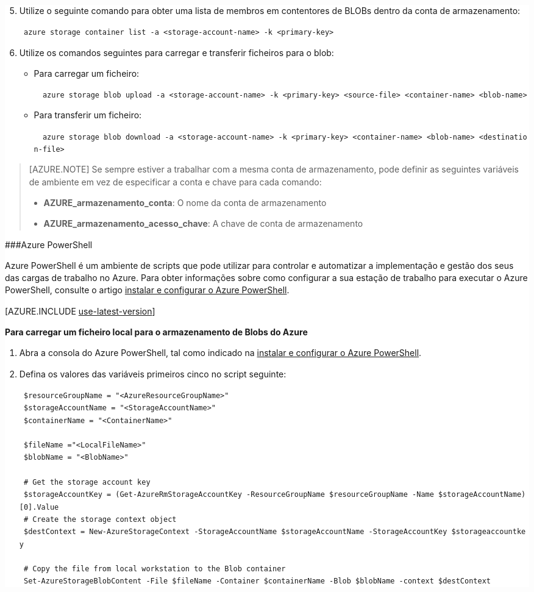 5. Utilize o seguinte comando para obter uma lista de membros em contentores de BLOBs dentro da conta de armazenamento:

        azure storage container list -a <storage-account-name> -k <primary-key>

6. Utilize os comandos seguintes para carregar e transferir ficheiros para o blob:

    * Para carregar um ficheiro:

            azure storage blob upload -a <storage-account-name> -k <primary-key> <source-file> <container-name> <blob-name>

    * Para transferir um ficheiro:

            azure storage blob download -a <storage-account-name> -k <primary-key> <container-name> <blob-name> <destination-file>

> [AZURE.NOTE] Se sempre estiver a trabalhar com a mesma conta de armazenamento, pode definir as seguintes variáveis de ambiente em vez de especificar a conta e chave para cada comando:
>
> * **AZURE\_armazenamento\_conta**: O nome da conta de armazenamento
>
> * **AZURE\_armazenamento\_acesso\_chave**: A chave de conta de armazenamento

###<a id="powershell"></a>Azure PowerShell

Azure PowerShell é um ambiente de scripts que pode utilizar para controlar e automatizar a implementação e gestão dos seus das cargas de trabalho no Azure. Para obter informações sobre como configurar a sua estação de trabalho para executar o Azure PowerShell, consulte o artigo [instalar e configurar o Azure PowerShell](../powershell-install-configure.md).

[AZURE.INCLUDE [use-latest-version](../../includes/hdinsight-use-latest-powershell.md)]

**Para carregar um ficheiro local para o armazenamento de Blobs do Azure**

1. Abra a consola do Azure PowerShell, tal como indicado na [instalar e configurar o Azure PowerShell](../powershell-install-configure.md).
2. Defina os valores das variáveis primeiros cinco no script seguinte:

        $resourceGroupName = "<AzureResourceGroupName>"
        $storageAccountName = "<StorageAccountName>"
        $containerName = "<ContainerName>"

        $fileName ="<LocalFileName>"
        $blobName = "<BlobName>"

        # Get the storage account key
        $storageAccountKey = (Get-AzureRmStorageAccountKey -ResourceGroupName $resourceGroupName -Name $storageAccountName)[0].Value
        # Create the storage context object
        $destContext = New-AzureStorageContext -StorageAccountName $storageAccountName -StorageAccountKey $storageaccountkey

        # Copy the file from local workstation to the Blob container
        Set-AzureStorageBlobContent -File $fileName -Container $containerName -Blob $blobName -context $destContext


[azure-management-portal]: https://porta.azure.com
[azure-powershell]: http://msdn.microsoft.com/library/windowsazure/jj152841.aspx
[azure-storage-client-library]: /develop/net/how-to-guides/blob-storage/
[azure-create-storage-account]: ../storage/storage-create-storage-account.md
[azure-azcopy-download]: ../storage/storage-use-azcopy.md
[azure-azcopy]: ../storage/storage-use-azcopy.md
[hdinsight-use-sqoop]: hdinsight-use-sqoop.md
[hdinsight-storage]: hdinsight-hadoop-use-blob-storage.md
[hdinsight-submit-jobs]: hdinsight-submit-hadoop-jobs-programmatically.md
[hdinsight-get-started]: hdinsight-hadoop-linux-tutorial-get-started.md
[hdinsight-use-hive]: hdinsight-use-hive.md
[hdinsight-use-pig]: hdinsight-use-pig.md
[hdinsight-provision]: hdinsight-provision-clusters.md
[sqldatabase-create-configure]: ../sql-database-create-configure.md
[apache-sqoop-guide]: http://sqoop.apache.org/docs/1.4.4/SqoopUserGuide.html
[Powershell-install-configure]: ../powershell-install-configure.md
[azurecli]: ../xplat-cli-install.md
[image-azure-storage-explorer]: ./media/hdinsight-upload-data/HDI.AzureStorageExplorer.png
[image-ase-addaccount]: ./media/hdinsight-upload-data/HDI.ASEAddAccount.png
[image-ase-blob]: ./media/hdinsight-upload-data/HDI.ASEBlob.png